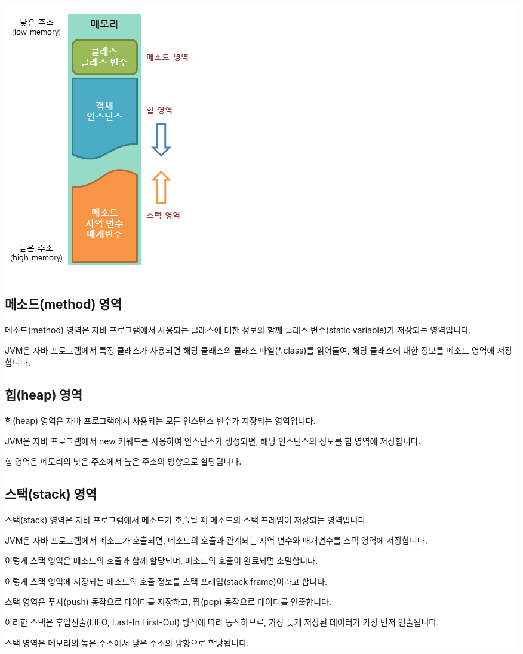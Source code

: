 ![](img_java_memory_structure.png)


## 메소드(method) 영역
메소드(method) 영역은 자바 프로그램에서 사용되는 클래스에 대한 정보와 함께 클래스 변수(static variable)가 저장되는 영역입니다.

JVM은 자바 프로그램에서 특정 클래스가 사용되면 해당 클래스의 클래스 파일(*.class)를 읽어들여, 해당 클래스에 대한 정보를 메소드 영역에 저장합니다.

## 힙(heap) 영역
힙(heap) 영역은 자바 프로그램에서 사용되는 모든 인스턴스 변수가 저장되는 영역입니다.

JVM은 자바 프로그램에서 new 키워드를 사용하여 인스턴스가 생성되면, 해당 인스턴스의 정보를 힙 영역에 저장합니다.

힙 영역은 메모리의 낮은 주소에서 높은 주소의 방향으로 할당됩니다.

## 스택(stack) 영역
스택(stack) 영역은 자바 프로그램에서 메소드가 호출될 때 메소드의 스택 프레임이 저장되는 영역입니다.

 

JVM은 자바 프로그램에서 메소드가 호출되면, 메소드의 호출과 관계되는 지역 변수와 매개변수를 스택 영역에 저장합니다.

이렇게 스택 영역은 메소드의 호출과 함께 할당되며, 메소드의 호출이 완료되면 소멸합니다.

이렇게 스택 영역에 저장되는 메소드의 호출 정보를 스택 프레임(stack frame)이라고 합니다.

 

스택 영역은 푸시(push) 동작으로 데이터를 저장하고, 팝(pop) 동작으로 데이터를 인출합니다.

이러한 스택은 후입선출(LIFO, Last-In First-Out) 방식에 따라 동작하므로, 가장 늦게 저장된 데이터가 가장 먼저 인출됩니다.

스택 영역은 메모리의 높은 주소에서 낮은 주소의 방향으로 할당됩니다.

